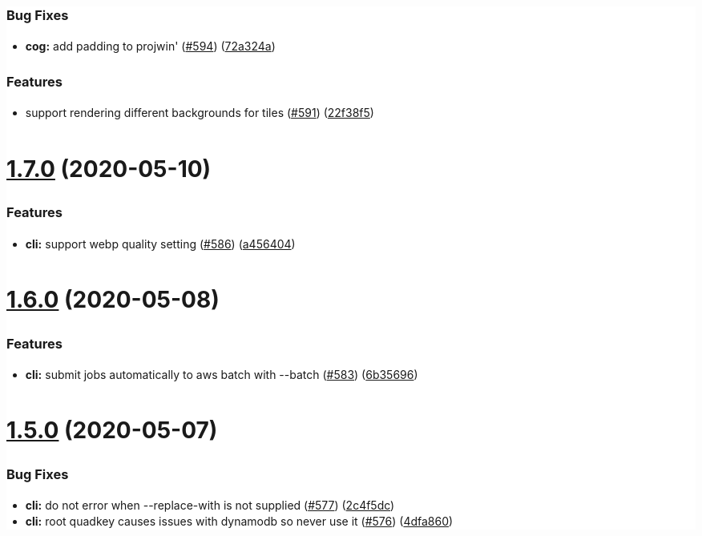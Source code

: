 
### Bug Fixes

* **cog:** add padding to projwin' ([#594](https://github.com/linz/basemaps/issues/594)) ([72a324a](https://github.com/linz/basemaps/commit/72a324a97ff470e436c3d5360954b9338ff36e59))


### Features

* support rendering different backgrounds for tiles ([#591](https://github.com/linz/basemaps/issues/591)) ([22f38f5](https://github.com/linz/basemaps/commit/22f38f555a678e6968206351d8fbb62a604da39e))





# [1.7.0](https://github.com/linz/basemaps/compare/v1.6.0...v1.7.0) (2020-05-10)


### Features

* **cli:** support webp quality setting ([#586](https://github.com/linz/basemaps/issues/586)) ([a456404](https://github.com/linz/basemaps/commit/a456404e2774c7a7adeffd8d114c192b073106b7))





# [1.6.0](https://github.com/linz/basemaps/compare/v1.5.1...v1.6.0) (2020-05-08)


### Features

* **cli:** submit jobs automatically to aws batch with --batch ([#583](https://github.com/linz/basemaps/issues/583)) ([6b35696](https://github.com/linz/basemaps/commit/6b356961a2f7d1497f51f69199aa038e64fbdca9))





# [1.5.0](https://github.com/linz/basemaps/compare/v1.4.2...v1.5.0) (2020-05-07)


### Bug Fixes

* **cli:** do not error when --replace-with is not supplied ([#577](https://github.com/linz/basemaps/issues/577)) ([2c4f5dc](https://github.com/linz/basemaps/commit/2c4f5dc5f46823ce4e6f03420b9ec9fc233505ea))
* **cli:** root quadkey causes issues with dynamodb so never use it ([#576](https://github.com/linz/basemaps/issues/576)) ([4dfa860](https://github.com/linz/basemaps/commit/4dfa86027980231514ae417ce59e94f02e78c3f6))
